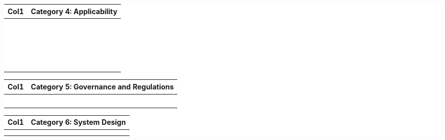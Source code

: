 |Col1|Category 4: Applicability|
|---|---|
|||
|||
|||
|||
|||
|||
|||
|||
|||
|||
|||
|||
|||
|||
|||
|||
|||
|||
|||
|||

|Col1|Category 5: Governance and Regulations|
|---|---|
|||
|||
|||
|||
|||

|Col1|Category 6: System Design|
|---|---|
|||
|||
